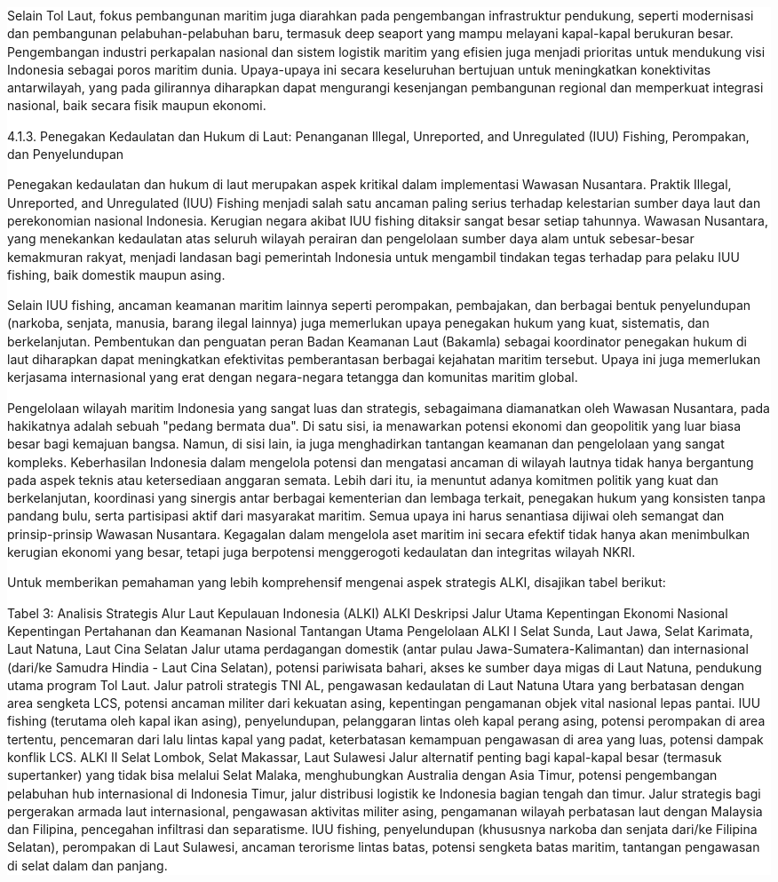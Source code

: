 Selain Tol Laut, fokus pembangunan maritim juga diarahkan pada pengembangan infrastruktur pendukung, seperti modernisasi dan pembangunan pelabuhan-pelabuhan baru, termasuk deep seaport yang mampu melayani kapal-kapal berukuran besar. Pengembangan industri perkapalan nasional dan sistem logistik maritim yang efisien juga menjadi prioritas untuk mendukung visi Indonesia sebagai poros maritim dunia. Upaya-upaya ini secara keseluruhan bertujuan untuk meningkatkan konektivitas antarwilayah, yang pada gilirannya diharapkan dapat mengurangi kesenjangan pembangunan regional dan memperkuat integrasi nasional, baik secara fisik maupun ekonomi.  

4.1.3. Penegakan Kedaulatan dan Hukum di Laut: Penanganan Illegal, Unreported, and Unregulated (IUU) Fishing, Perompakan, dan Penyelundupan

Penegakan kedaulatan dan hukum di laut merupakan aspek kritikal dalam implementasi Wawasan Nusantara. Praktik Illegal, Unreported, and Unregulated (IUU) Fishing menjadi salah satu ancaman paling serius terhadap kelestarian sumber daya laut dan perekonomian nasional Indonesia. Kerugian negara akibat IUU fishing ditaksir sangat besar setiap tahunnya. Wawasan Nusantara, yang menekankan kedaulatan atas seluruh wilayah perairan dan pengelolaan sumber daya alam untuk sebesar-besar kemakmuran rakyat, menjadi landasan bagi pemerintah Indonesia untuk mengambil tindakan tegas terhadap para pelaku IUU fishing, baik domestik maupun asing.  

Selain IUU fishing, ancaman keamanan maritim lainnya seperti perompakan, pembajakan, dan berbagai bentuk penyelundupan (narkoba, senjata, manusia, barang ilegal lainnya) juga memerlukan upaya penegakan hukum yang kuat, sistematis, dan berkelanjutan. Pembentukan dan penguatan peran Badan Keamanan Laut (Bakamla) sebagai koordinator penegakan hukum di laut diharapkan dapat meningkatkan efektivitas pemberantasan berbagai kejahatan maritim tersebut. Upaya ini juga memerlukan kerjasama internasional yang erat dengan negara-negara tetangga dan komunitas maritim global.  

Pengelolaan wilayah maritim Indonesia yang sangat luas dan strategis, sebagaimana diamanatkan oleh Wawasan Nusantara, pada hakikatnya adalah sebuah "pedang bermata dua". Di satu sisi, ia menawarkan potensi ekonomi dan geopolitik yang luar biasa besar bagi kemajuan bangsa. Namun, di sisi lain, ia juga menghadirkan tantangan keamanan dan pengelolaan yang sangat kompleks. Keberhasilan Indonesia dalam mengelola potensi dan mengatasi ancaman di wilayah lautnya tidak hanya bergantung pada aspek teknis atau ketersediaan anggaran semata. Lebih dari itu, ia menuntut adanya komitmen politik yang kuat dan berkelanjutan, koordinasi yang sinergis antar berbagai kementerian dan lembaga terkait, penegakan hukum yang konsisten tanpa pandang bulu, serta partisipasi aktif dari masyarakat maritim. Semua upaya ini harus senantiasa dijiwai oleh semangat dan prinsip-prinsip Wawasan Nusantara. Kegagalan dalam mengelola aset maritim ini secara efektif tidak hanya akan menimbulkan kerugian ekonomi yang besar, tetapi juga berpotensi menggerogoti kedaulatan dan integritas wilayah NKRI.

Untuk memberikan pemahaman yang lebih komprehensif mengenai aspek strategis ALKI, disajikan tabel berikut:

Tabel 3: Analisis Strategis Alur Laut Kepulauan Indonesia (ALKI)
ALKI	Deskripsi Jalur Utama	Kepentingan Ekonomi Nasional	Kepentingan Pertahanan dan Keamanan Nasional	Tantangan Utama Pengelolaan
ALKI I	Selat Sunda, Laut Jawa, Selat Karimata, Laut Natuna, Laut Cina Selatan 	Jalur utama perdagangan domestik (antar pulau Jawa-Sumatera-Kalimantan) dan internasional (dari/ke Samudra Hindia - Laut Cina Selatan), potensi pariwisata bahari, akses ke sumber daya migas di Laut Natuna, pendukung utama program Tol Laut.	Jalur patroli strategis TNI AL, pengawasan kedaulatan di Laut Natuna Utara yang berbatasan dengan area sengketa LCS, potensi ancaman militer dari kekuatan asing, kepentingan pengamanan objek vital nasional lepas pantai.	IUU fishing (terutama oleh kapal ikan asing), penyelundupan, pelanggaran lintas oleh kapal perang asing, potensi perompakan di area tertentu, pencemaran dari lalu lintas kapal yang padat, keterbatasan kemampuan pengawasan di area yang luas, potensi dampak konflik LCS.
ALKI II	Selat Lombok, Selat Makassar, Laut Sulawesi 	Jalur alternatif penting bagi kapal-kapal besar (termasuk supertanker) yang tidak bisa melalui Selat Malaka, menghubungkan Australia dengan Asia Timur, potensi pengembangan pelabuhan hub internasional di Indonesia Timur, jalur distribusi logistik ke Indonesia bagian tengah dan timur.	Jalur strategis bagi pergerakan armada laut internasional, pengawasan aktivitas militer asing, pengamanan wilayah perbatasan laut dengan Malaysia dan Filipina, pencegahan infiltrasi dan separatisme.	IUU fishing, penyelundupan (khususnya narkoba dan senjata dari/ke Filipina Selatan), perompakan di Laut Sulawesi, ancaman terorisme lintas batas, potensi sengketa batas maritim, tantangan pengawasan di selat dalam dan panjang.
